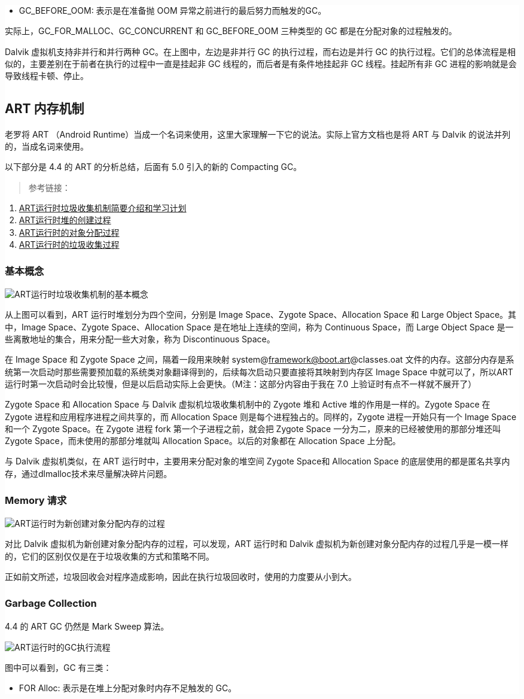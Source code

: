 * GC_BEFORE_OOM: 表示是在准备抛 OOM 异常之前进行的最后努力而触发的GC。

实际上，GC_FOR_MALLOC、GC_CONCURRENT 和 GC_BEFORE_OOM 三种类型的 GC 都是在分配对象的过程触发的。

Dalvik 虚拟机支持非并行和并行两种 GC。在上图中，左边是非并行 GC 的执行过程，而右边是并行 GC 的执行过程。它们的总体流程是相似的，主要差别在于前者在执行的过程中一直是挂起非 GC 线程的，而后者是有条件地挂起非 GC 线程。挂起所有非 GC 进程的影响就是会导致线程卡顿、停止。

## ART 内存机制

老罗将 ART （Android Runtime）当成一个名词来使用，这里大家理解一下它的说法。实际上官方文档也是将 ART 与 Dalvik 的说法并列的，当成名词来使用。

以下部分是 4.4 的 ART 的分析总结，后面有 5.0 引入的新的 Compacting GC。

>参考链接：
1. [ART运行时垃圾收集机制简要介绍和学习计划 ]( http://blog.csdn.net/luoshengyang/article/details/42072975)
2. [ART运行时堆的创建过程](http://blog.csdn.net/luoshengyang/article/details/42379729)
3. [ART运行时的对象分配过程](http://blog.csdn.net/luoshengyang/article/details/42492621)
4. [ART运行时的垃圾收集过程](http://blog.csdn.net/luoshengyang/article/details/42555483)

### 基本概念

![ART运行时垃圾收集机制的基本概念](https://upload-images.jianshu.io/upload_images/2946447-75835c30d38802e3.png?imageMogr2/auto-orient/strip%7CimageView2/2/w/1240)

从上图可以看到，ART 运行时堆划分为四个空间，分别是 Image Space、Zygote Space、Allocation Space 和 Large Object Space。其中，Image Space、Zygote Space、Allocation Space 是在地址上连续的空间，称为 Continuous Space，而 Large Object Space 是一些离散地址的集合，用来分配一些大对象，称为 Discontinuous Space。

在 Image Space 和 Zygote Space 之间，隔着一段用来映射 system@framework@boot.art@classes.oat 文件的内存。这部分内存是系统第一次启动时那些需要预加载的系统类对象翻译得到的，后续每次启动只要直接将其映射到内存区 Image Space 中就可以了，所以ART运行时第一次启动时会比较慢，但是以后启动实际上会更快。（M注：这部分内容由于我在 7.0 上验证时有点不一样就不展开了）

Zygote Space 和 Allocation Space 与 Dalvik 虚拟机垃圾收集机制中的 Zygote 堆和 Active 堆的作用是一样的。Zygote Space 在 Zygote 进程和应用程序进程之间共享的，而 Allocation Space 则是每个进程独占的。同样的，Zygote 进程一开始只有一个 Image Space 和一个 Zygote Space。在 Zygote 进程 fork 第一个子进程之前，就会把 Zygote Space 一分为二，原来的已经被使用的那部分堆还叫 Zygote Space，而未使用的那部分堆就叫 Allocation Space。以后的对象都在 Allocation Space 上分配。

与 Dalvik 虚拟机类似，在 ART 运行时中，主要用来分配对象的堆空间 Zygote Space和 Allocation Space 的底层使用的都是匿名共享内存，通过dlmalloc技术来尽量解决碎片问题。

### Memory 请求

![ART运行时为新创建对象分配内存的过程](https://upload-images.jianshu.io/upload_images/2946447-b4dd2b97633c11d8.png?imageMogr2/auto-orient/strip%7CimageView2/2/w/1240)

对比 Dalvik 虚拟机为新创建对象分配内存的过程，可以发现，ART 运行时和 Dalvik 虚拟机为新创建对象分配内存的过程几乎是一模一样的，它们的区别仅仅是在于垃圾收集的方式和策略不同。

正如前文所述，垃圾回收会对程序造成影响，因此在执行垃圾回收时，使用的力度要从小到大。

### Garbage Collection

4.4 的 ART GC 仍然是 Mark Sweep 算法。

![ART运行时的GC执行流程](https://upload-images.jianshu.io/upload_images/2946447-e76a65cf59fe55ef.png?imageMogr2/auto-orient/strip%7CimageView2/2/w/1240)

图中可以看到，GC 有三类：

* FOR Alloc: 表示是在堆上分配对象时内存不足触发的 GC。
